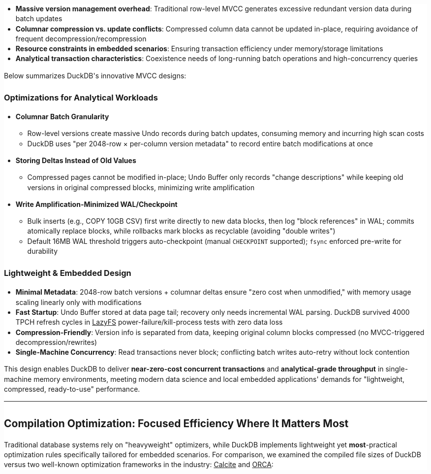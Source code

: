 - **Massive version management overhead**: Traditional row-level MVCC generates excessive redundant version data during batch updates
- **Columnar compression vs. update conflicts**: Compressed column data cannot be updated in-place, requiring avoidance of frequent decompression/recompression
- **Resource constraints in embedded scenarios**: Ensuring transaction efficiency under memory/storage limitations
- **Analytical transaction characteristics**: Coexistence needs of long-running batch operations and high-concurrency queries

Below summarizes DuckDB's innovative MVCC designs:

### **Optimizations for Analytical Workloads**

- **Columnar Batch Granularity**
  - Row-level versions create massive Undo records during batch updates, consuming memory and incurring high scan costs
  - DuckDB uses "per 2048-row × per-column version metadata" to record entire batch modifications at once

- **Storing Deltas Instead of Old Values**
  - Compressed pages cannot be modified in-place; Undo Buffer only records "change descriptions" while keeping old versions in original compressed blocks, minimizing write amplification

- ​**Write Amplification-Minimized WAL/Checkpoint**
  - Bulk inserts (e.g., COPY 10GB CSV) first write directly to new data blocks, then log "block references" in WAL; commits atomically replace blocks, while rollbacks mark blocks as recyclable (avoiding "double writes")
  - Default 16MB WAL threshold triggers auto-checkpoint (manual `CHECKPOINT` supported); `fsync` enforced pre-write for durability

### **Lightweight & Embedded Design**

- **Minimal Metadata**: 2048-row batch versions + columnar deltas ensure "zero cost when unmodified," with memory usage scaling linearly only with modifications
- **Fast Startup**: Undo Buffer stored at data page tail; recovery only needs incremental WAL parsing. DuckDB survived 4000 TPCH refresh cycles in [LazyFS](https://github.com/dsrhaslab/lazyfs) power-failure/kill-process tests with zero data loss
- **Compression-Friendly**: Version info is separated from data, keeping original column blocks compressed (no MVCC-triggered decompression/rewrites)
- **Single-Machine Concurrency**: Read transactions never block; conflicting batch writes auto-retry without lock contention

This design enables DuckDB to deliver ​**near-zero-cost concurrent transactions** and ​**analytical-grade throughput** in single-machine memory environments, meeting modern data science and local embedded applications' demands for "lightweight, compressed, ready-to-use" performance.

---

## Compilation Optimization: Focused Efficiency Where It Matters Most

Traditional database systems rely on "heavyweight" optimizers, while DuckDB implements lightweight yet **most**-practical optimization rules specifically tailored for embedded scenarios. For comparison, we examined the compiled file sizes of DuckDB versus two well-known optimization frameworks in the industry: [Calcite](https://github.com/apache/calcite) and [ORCA](https://github.com/greenplum-db/gporca-archive):
